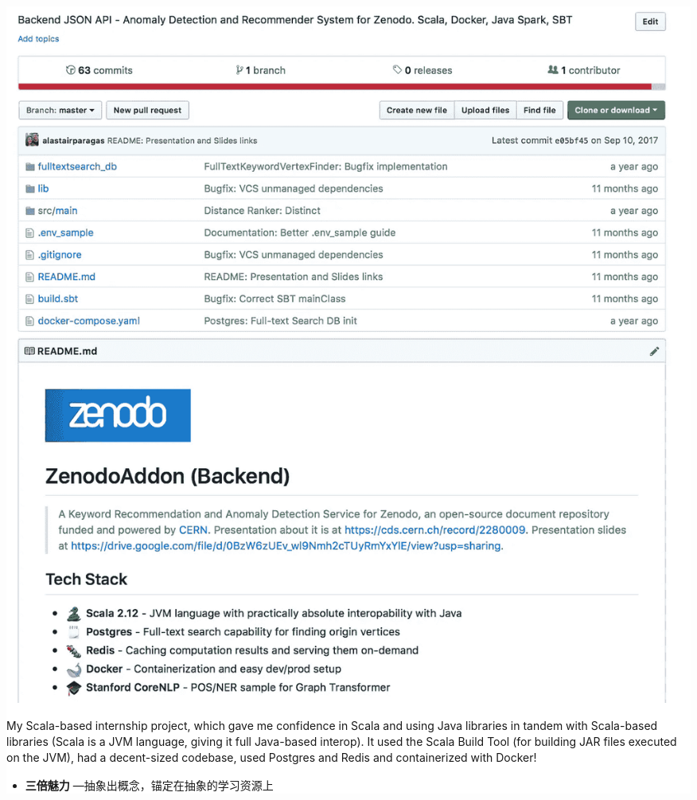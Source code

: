 ![](img/0e911fea7d420e373dd25028a7228399.png)

My Scala-based internship project, which gave me confidence in Scala and using Java libraries in tandem with Scala-based libraries (Scala is a JVM language, giving it full Java-based interop). It used the Scala Build Tool (for building JAR files executed on the JVM), had a decent-sized codebase, used Postgres and Redis and containerized with Docker!

*   **三倍魅力** —抽象出概念，锚定在抽象的学习资源上
